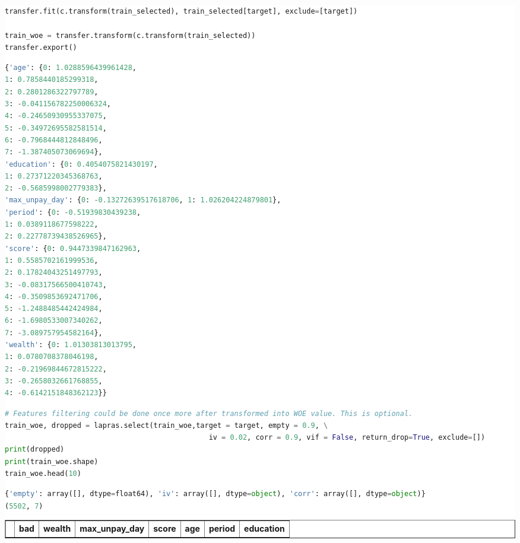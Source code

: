```python
transfer.fit(c.transform(train_selected), train_selected[target], exclude=[target])

train_woe = transfer.transform(c.transform(train_selected))
transfer.export()
```
```python
{'age': {0: 1.0288596439961428,
1: 0.7858440185299318,
2: 0.2801286322797789,
3: -0.041156782250006324,
4: -0.24650930955337075,
5: -0.34972695582581514,
6: -0.7968444812848496,
7: -1.387405073069694},
'education': {0: 0.4054075821430197,
1: 0.27371220345368763,
2: -0.5685998002779383},
'max_unpay_day': {0: -0.13272639517618706, 1: 1.026204224879801},
'period': {0: -0.51939830439238,
1: 0.0389118677598222,
2: 0.22778739438526965},
'score': {0: 0.9447339847162963,
1: 0.5585702161999536,
2: 0.17824043251497793,
3: -0.08317566500410743,
4: -0.3509853692471706,
5: -1.2488485442424984,
6: -1.6980533007340262,
7: -3.089757954582164},
'wealth': {0: 1.01303813013795,
1: 0.0780708378046198,
2: -0.21969844672815222,
3: -0.2658032661768855,
4: -0.6142151848362123}}
```
```python
# Features filtering could be done once more after transformed into WOE value. This is optional.
train_woe, dropped = lapras.select(train_woe,target = target, empty = 0.9, \
                                                iv = 0.02, corr = 0.9, vif = False, return_drop=True, exclude=[])
print(dropped)
print(train_woe.shape)
train_woe.head(10)
```
```python
{'empty': array([], dtype=float64), 'iv': array([], dtype=object), 'corr': array([], dtype=object)}
(5502, 7)
```
<div>

<table border="1" class="dataframe">
  <thead>
    <tr style="text-align: right;">
      <th></th>
      <th>bad</th>
      <th>wealth</th>
      <th>max_unpay_day</th>
      <th>score</th>
      <th>age</th>
      <th>period</th>
      <th>education</th>
    </tr>
  </thead>
  <tbody>
    <tr>

[pypi-image]: https://img.shields.io/badge/pypi-V0.0.21-%3Cgreen%3E
[pypi-url]: https://github.com/yhangang/lapras
[python-image]: https://img.shields.io/pypi/pyversions/toad.svg?style=flat-square
[docs-url]: https://github.com/yhangang/lapras